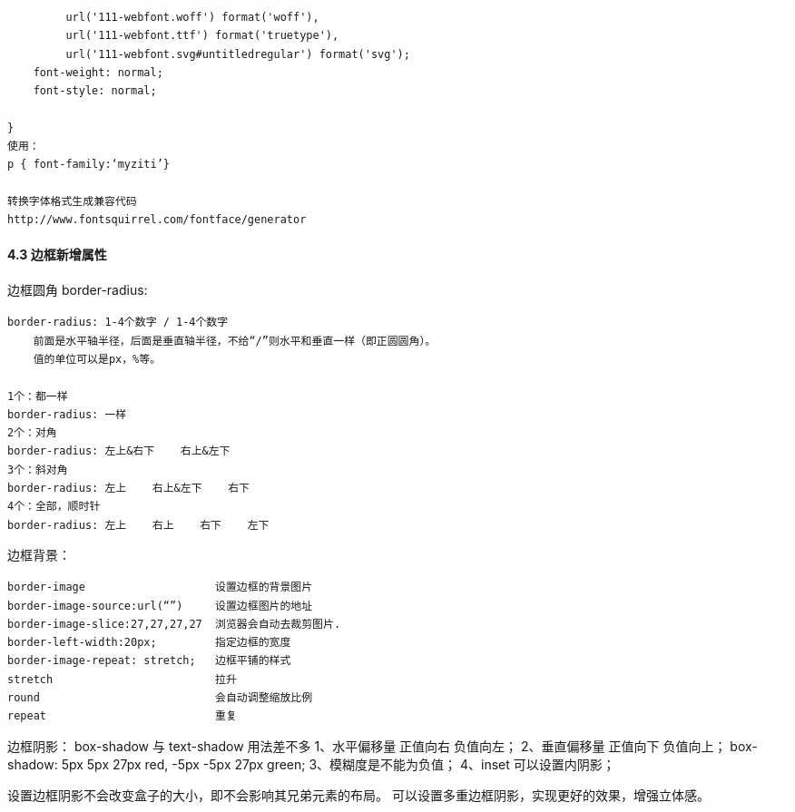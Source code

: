 ```
         url('111-webfont.woff') format('woff'),
         url('111-webfont.ttf') format('truetype'),
         url('111-webfont.svg#untitledregular') format('svg');
    font-weight: normal;
    font-style: normal;

}
使用：
p { font-family:‘myziti’}

转换字体格式生成兼容代码
http://www.fontsquirrel.com/fontface/generator

```

#### 4.3 边框新增属性
边框圆角 border-radius: 
```
border-radius: 1-4个数字 / 1-4个数字
	前面是水平轴半径，后面是垂直轴半径，不给“/”则水平和垂直一样（即正圆圆角）。
    值的单位可以是px，%等。

1个：都一样
border-radius: 一样
2个：对角
border-radius: 左上&右下    右上&左下
3个：斜对角
border-radius: 左上    右上&左下    右下
4个：全部，顺时针
border-radius: 左上    右上    右下    左下

```
边框背景：
```
border-image 					设置边框的背景图片
border-image-source:url(“”) 	设置边框图片的地址   
border-image-slice:27,27,27,27  浏览器会自动去裁剪图片.
border-left-width:20px;      	指定边框的宽度
border-image-repeat: stretch;   边框平铺的样式
stretch                         拉升  
round                           会自动调整缩放比例
repeat                          重复
```
边框阴影：
box-shadow  与 text-shadow 用法差不多
1、水平偏移量 正值向右 负值向左；
2、垂直偏移量 正值向下 负值向上；
box-shadow: 5px 5px 27px red, -5px -5px 27px green;
3、模糊度是不能为负值；
4、inset 可以设置内阴影；
 
设置边框阴影不会改变盒子的大小，即不会影响其兄弟元素的布局。
可以设置多重边框阴影，实现更好的效果，增强立体感。
